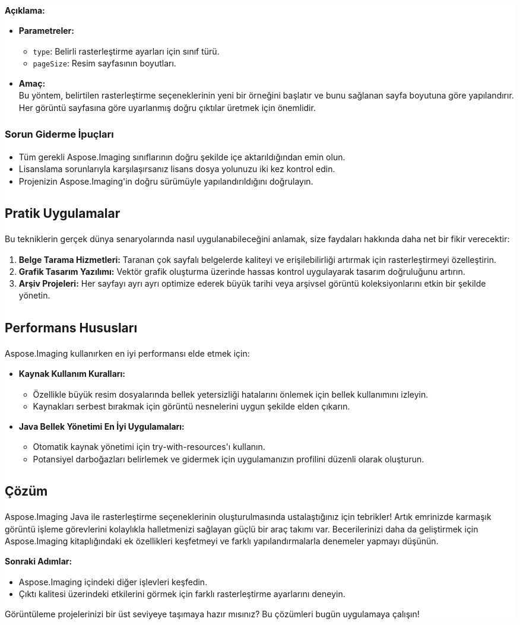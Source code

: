 **Açıklama:**  
- **Parametreler:**
  - `type`: Belirli rasterleştirme ayarları için sınıf türü.
  - `pageSize`: Resim sayfasının boyutları.

- **Amaç:**  
  Bu yöntem, belirtilen rasterleştirme seçeneklerinin yeni bir örneğini başlatır ve bunu sağlanan sayfa boyutuna göre yapılandırır. Her görüntü sayfasına göre uyarlanmış doğru çıktılar üretmek için önemlidir.

### Sorun Giderme İpuçları
- Tüm gerekli Aspose.Imaging sınıflarının doğru şekilde içe aktarıldığından emin olun.
- Lisanslama sorunlarıyla karşılaşırsanız lisans dosya yolunuzu iki kez kontrol edin.
- Projenizin Aspose.Imaging'in doğru sürümüyle yapılandırıldığını doğrulayın.

## Pratik Uygulamalar

Bu tekniklerin gerçek dünya senaryolarında nasıl uygulanabileceğini anlamak, size faydaları hakkında daha net bir fikir verecektir:

1. **Belge Tarama Hizmetleri:** Taranan çok sayfalı belgelerde kaliteyi ve erişilebilirliği artırmak için rasterleştirmeyi özelleştirin.
2. **Grafik Tasarım Yazılımı:** Vektör grafik oluşturma üzerinde hassas kontrol uygulayarak tasarım doğruluğunu artırın.
3. **Arşiv Projeleri:** Her sayfayı ayrı ayrı optimize ederek büyük tarihi veya arşivsel görüntü koleksiyonlarını etkin bir şekilde yönetin.

## Performans Hususları

Aspose.Imaging kullanırken en iyi performansı elde etmek için:

- **Kaynak Kullanım Kuralları:**
  - Özellikle büyük resim dosyalarında bellek yetersizliği hatalarını önlemek için bellek kullanımını izleyin.
  - Kaynakları serbest bırakmak için görüntü nesnelerini uygun şekilde elden çıkarın.

- **Java Bellek Yönetimi En İyi Uygulamaları:**
  - Otomatik kaynak yönetimi için try-with-resources'ı kullanın.
  - Potansiyel darboğazları belirlemek ve gidermek için uygulamanızın profilini düzenli olarak oluşturun.

## Çözüm

Aspose.Imaging Java ile rasterleştirme seçeneklerinin oluşturulmasında ustalaştığınız için tebrikler! Artık emrinizde karmaşık görüntü işleme görevlerini kolaylıkla halletmenizi sağlayan güçlü bir araç takımı var. Becerilerinizi daha da geliştirmek için Aspose.Imaging kitaplığındaki ek özellikleri keşfetmeyi ve farklı yapılandırmalarla denemeler yapmayı düşünün.

**Sonraki Adımlar:**
- Aspose.Imaging içindeki diğer işlevleri keşfedin.
- Çıktı kalitesi üzerindeki etkilerini görmek için farklı rasterleştirme ayarlarını deneyin.

Görüntüleme projelerinizi bir üst seviyeye taşımaya hazır mısınız? Bu çözümleri bugün uygulamaya çalışın!
